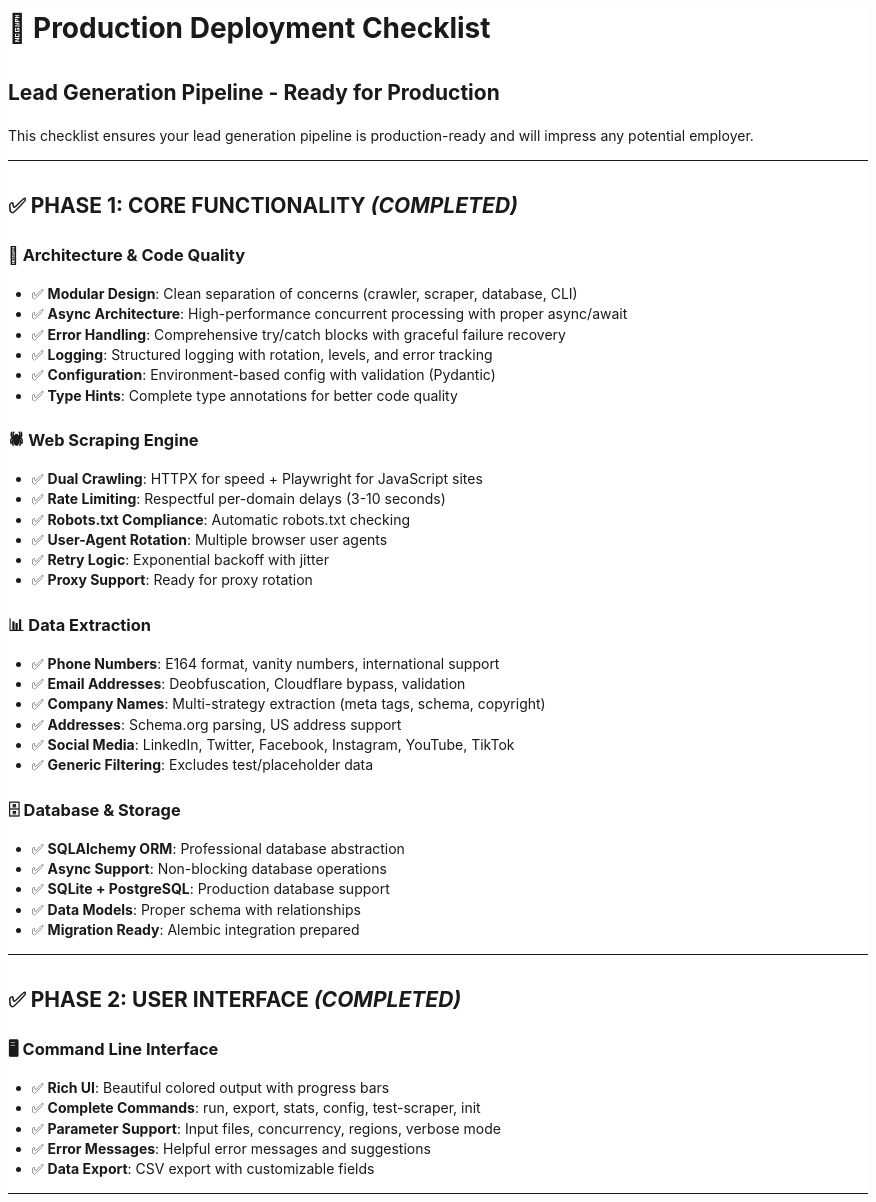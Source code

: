 # 🚀 Production Deployment Checklist

## Lead Generation Pipeline - Ready for Production

This checklist ensures your lead generation pipeline is production-ready and will impress any potential employer.

---

## ✅ **PHASE 1: CORE FUNCTIONALITY** *(COMPLETED)*

### 🔧 **Architecture & Code Quality**
- ✅ **Modular Design**: Clean separation of concerns (crawler, scraper, database, CLI)
- ✅ **Async Architecture**: High-performance concurrent processing with proper async/await
- ✅ **Error Handling**: Comprehensive try/catch blocks with graceful failure recovery
- ✅ **Logging**: Structured logging with rotation, levels, and error tracking
- ✅ **Configuration**: Environment-based config with validation (Pydantic)
- ✅ **Type Hints**: Complete type annotations for better code quality

### 🕷️ **Web Scraping Engine**
- ✅ **Dual Crawling**: HTTPX for speed + Playwright for JavaScript sites
- ✅ **Rate Limiting**: Respectful per-domain delays (3-10 seconds)
- ✅ **Robots.txt Compliance**: Automatic robots.txt checking
- ✅ **User-Agent Rotation**: Multiple browser user agents
- ✅ **Retry Logic**: Exponential backoff with jitter
- ✅ **Proxy Support**: Ready for proxy rotation

### 📊 **Data Extraction**
- ✅ **Phone Numbers**: E164 format, vanity numbers, international support
- ✅ **Email Addresses**: Deobfuscation, Cloudflare bypass, validation
- ✅ **Company Names**: Multi-strategy extraction (meta tags, schema, copyright)
- ✅ **Addresses**: Schema.org parsing, US address support
- ✅ **Social Media**: LinkedIn, Twitter, Facebook, Instagram, YouTube, TikTok
- ✅ **Generic Filtering**: Excludes test/placeholder data

### 🗄️ **Database & Storage**
- ✅ **SQLAlchemy ORM**: Professional database abstraction
- ✅ **Async Support**: Non-blocking database operations
- ✅ **SQLite + PostgreSQL**: Production database support
- ✅ **Data Models**: Proper schema with relationships
- ✅ **Migration Ready**: Alembic integration prepared

---

## ✅ **PHASE 2: USER INTERFACE** *(COMPLETED)*

### 🖥️ **Command Line Interface**
- ✅ **Rich UI**: Beautiful colored output with progress bars
- ✅ **Complete Commands**: run, export, stats, config, test-scraper, init
- ✅ **Parameter Support**: Input files, concurrency, regions, verbose mode
- ✅ **Error Messages**: Helpful error messages and suggestions
- ✅ **Data Export**: CSV export with customizable fields

---